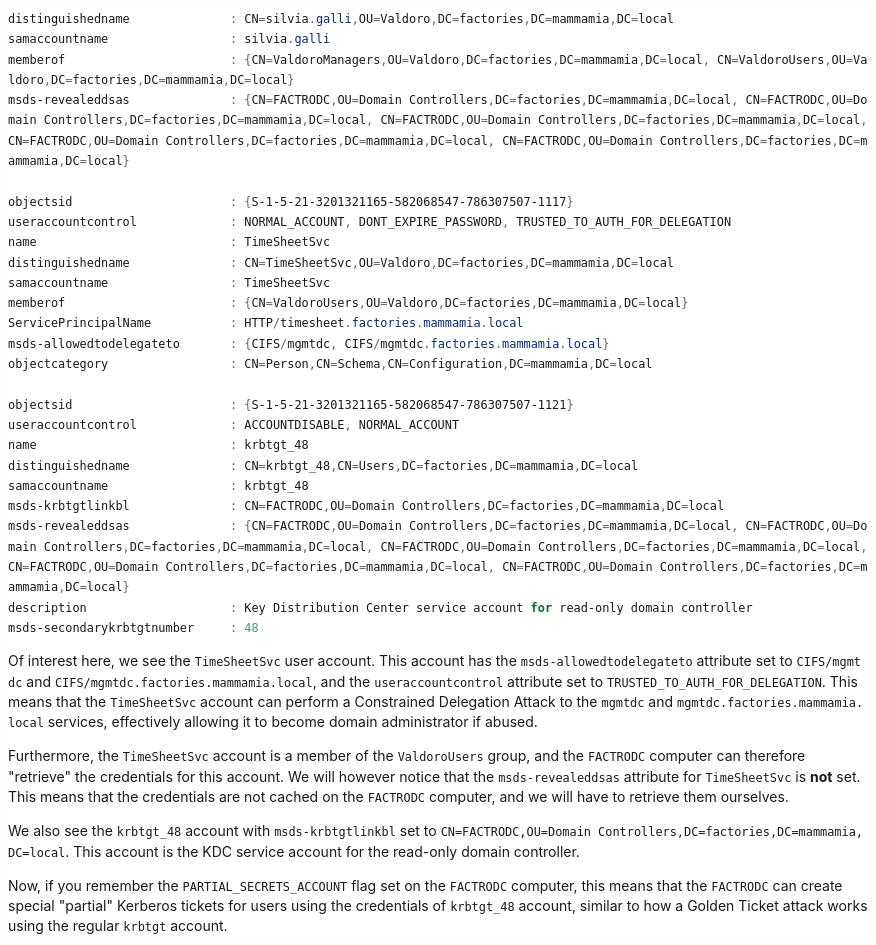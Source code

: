 ```powershell
distinguishedname              : CN=silvia.galli,OU=Valdoro,DC=factories,DC=mammamia,DC=local
samaccountname                 : silvia.galli
memberof                       : {CN=ValdoroManagers,OU=Valdoro,DC=factories,DC=mammamia,DC=local, CN=ValdoroUsers,OU=Valdoro,DC=factories,DC=mammamia,DC=local}
msds-revealeddsas              : {CN=FACTRODC,OU=Domain Controllers,DC=factories,DC=mammamia,DC=local, CN=FACTRODC,OU=Domain Controllers,DC=factories,DC=mammamia,DC=local, CN=FACTRODC,OU=Domain Controllers,DC=factories,DC=mammamia,DC=local, CN=FACTRODC,OU=Domain Controllers,DC=factories,DC=mammamia,DC=local, CN=FACTRODC,OU=Domain Controllers,DC=factories,DC=mammamia,DC=local}

objectsid                      : {S-1-5-21-3201321165-582068547-786307507-1117}
useraccountcontrol             : NORMAL_ACCOUNT, DONT_EXPIRE_PASSWORD, TRUSTED_TO_AUTH_FOR_DELEGATION
name                           : TimeSheetSvc
distinguishedname              : CN=TimeSheetSvc,OU=Valdoro,DC=factories,DC=mammamia,DC=local
samaccountname                 : TimeSheetSvc
memberof                       : {CN=ValdoroUsers,OU=Valdoro,DC=factories,DC=mammamia,DC=local}
ServicePrincipalName           : HTTP/timesheet.factories.mammamia.local
msds-allowedtodelegateto       : {CIFS/mgmtdc, CIFS/mgmtdc.factories.mammamia.local}
objectcategory                 : CN=Person,CN=Schema,CN=Configuration,DC=mammamia,DC=local

objectsid                      : {S-1-5-21-3201321165-582068547-786307507-1121}
useraccountcontrol             : ACCOUNTDISABLE, NORMAL_ACCOUNT
name                           : krbtgt_48
distinguishedname              : CN=krbtgt_48,CN=Users,DC=factories,DC=mammamia,DC=local
samaccountname                 : krbtgt_48
msds-krbtgtlinkbl              : CN=FACTRODC,OU=Domain Controllers,DC=factories,DC=mammamia,DC=local
msds-revealeddsas              : {CN=FACTRODC,OU=Domain Controllers,DC=factories,DC=mammamia,DC=local, CN=FACTRODC,OU=Domain Controllers,DC=factories,DC=mammamia,DC=local, CN=FACTRODC,OU=Domain Controllers,DC=factories,DC=mammamia,DC=local, CN=FACTRODC,OU=Domain Controllers,DC=factories,DC=mammamia,DC=local, CN=FACTRODC,OU=Domain Controllers,DC=factories,DC=mammamia,DC=local}
description                    : Key Distribution Center service account for read-only domain controller
msds-secondarykrbtgtnumber     : 48
```

Of interest here, we see the `TimeSheetSvc` user account. This account has the `msds-allowedtodelegateto` attribute set to `CIFS/mgmtdc` and `CIFS/mgmtdc.factories.mammamia.local`, and the `useraccountcontrol` attribute set to `TRUSTED_TO_AUTH_FOR_DELEGATION`. This means that the `TimeSheetSvc` account can perform a Constrained Delegation Attack to the `mgmtdc` and `mgmtdc.factories.mammamia.local` services, effectively allowing it to become domain administrator if abused.

Furthermore, the `TimeSheetSvc` account is a member of the `ValdoroUsers` group, and the `FACTRODC` computer can therefore "retrieve" the credentials for this account. We will however notice that the `msds-revealeddsas` attribute for `TimeSheetSvc` is **not** set. This means that the credentials are not cached on the `FACTRODC` computer, and we will have to retrieve them ourselves.

We also see the `krbtgt_48` account with `msds-krbtgtlinkbl` set to `CN=FACTRODC,OU=Domain Controllers,DC=factories,DC=mammamia,DC=local`. This account is the KDC service account for the read-only domain controller.

Now, if you remember the `PARTIAL_SECRETS_ACCOUNT` flag set on the `FACTRODC` computer, this means that the `FACTRODC` can create special "partial" Kerberos tickets for users using the credentials of `krbtgt_48` account, similar to how a Golden Ticket attack works using the regular `krbtgt` account.

